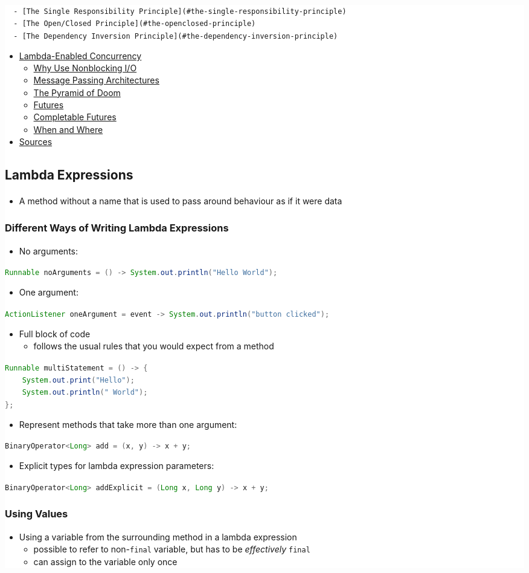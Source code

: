       - [The Single Responsibility Principle](#the-single-responsibility-principle)
      - [The Open/Closed Principle](#the-openclosed-principle)
      - [The Dependency Inversion Principle](#the-dependency-inversion-principle)
  - [Lambda-Enabled Concurrency](#lambda-enabled-concurrency)
    - [Why Use Nonblocking I/O](#why-use-nonblocking-io)
    - [Message Passing Architectures](#message-passing-architectures)
    - [The Pyramid of Doom](#the-pyramid-of-doom)
    - [Futures](#futures)
    - [Completable Futures](#completable-futures)
    - [When and Where](#when-and-where)
  - [Sources](#sources)

## Lambda Expressions

- A method without a name that is used to pass around behaviour as if it were data

### Different Ways of Writing Lambda Expressions

- No arguments:

```java
Runnable noArguments = () -> System.out.println("Hello World");
```

- One argument:

```java
ActionListener oneArgument = event -> System.out.println("button clicked");
```

- Full block of code
  - follows the usual rules that you would expect from a method

```java
Runnable multiStatement = () -> {
    System.out.print("Hello");
    System.out.println(" World");
};
```

- Represent methods that take more than one argument:

```java
BinaryOperator<Long> add = (x, y) -> x + y;
```

- Explicit types for lambda expression parameters:

```java
BinaryOperator<Long> addExplicit = (Long x, Long y) -> x + y;
```

### Using Values

- Using a variable from the surrounding method in a lambda expression
  - possible to refer to non-`final` variable, but has to be _effectively_ `final`
  - can assign to the variable only once

